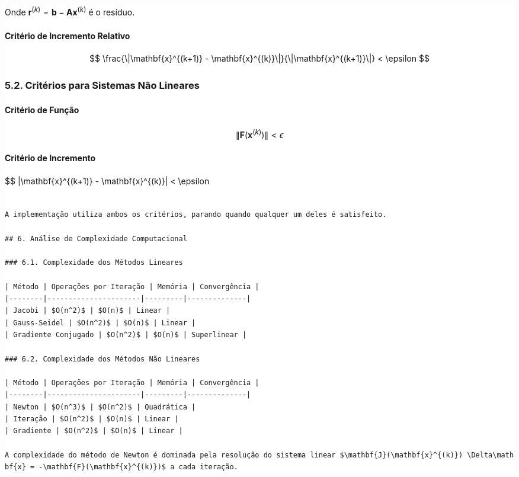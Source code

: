 Onde $\mathbf{r}^{(k)} = \mathbf{b} - \mathbf{A}\mathbf{x}^{(k)}$ é o resíduo.

#### Critério de Incremento Relativo
$$
\frac{\|\mathbf{x}^{(k+1)} - \mathbf{x}^{(k)}\|}{\|\mathbf{x}^{(k+1)}\|} < \epsilon
$$

### 5.2. Critérios para Sistemas Não Lineares

#### Critério de Função
$$
\|\mathbf{F}(\mathbf{x}^{(k)})\| < \epsilon
$$

#### Critério de Incremento
$$
\|\mathbf{x}^{(k+1)} - \mathbf{x}^{(k)}\| < \epsilon
```

A implementação utiliza ambos os critérios, parando quando qualquer um deles é satisfeito.

## 6. Análise de Complexidade Computacional

### 6.1. Complexidade dos Métodos Lineares

| Método | Operações por Iteração | Memória | Convergência |
|--------|----------------------|---------|--------------|
| Jacobi | $O(n^2)$ | $O(n)$ | Linear |
| Gauss-Seidel | $O(n^2)$ | $O(n)$ | Linear |
| Gradiente Conjugado | $O(n^2)$ | $O(n)$ | Superlinear |

### 6.2. Complexidade dos Métodos Não Lineares

| Método | Operações por Iteração | Memória | Convergência |
|--------|----------------------|---------|--------------|
| Newton | $O(n^3)$ | $O(n^2)$ | Quadrática |
| Iteração | $O(n^2)$ | $O(n)$ | Linear |
| Gradiente | $O(n^2)$ | $O(n)$ | Linear |

A complexidade do método de Newton é dominada pela resolução do sistema linear $\mathbf{J}(\mathbf{x}^{(k)}) \Delta\mathbf{x} = -\mathbf{F}(\mathbf{x}^{(k)})$ a cada iteração.
